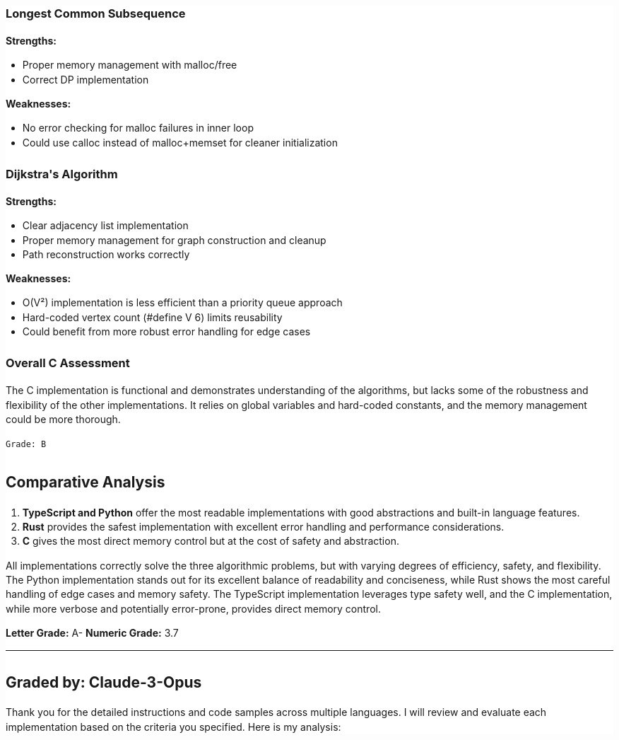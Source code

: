 ### Longest Common Subsequence
**Strengths:**
- Proper memory management with malloc/free
- Correct DP implementation

**Weaknesses:**
- No error checking for malloc failures in inner loop
- Could use calloc instead of malloc+memset for cleaner initialization

### Dijkstra's Algorithm
**Strengths:**
- Clear adjacency list implementation
- Proper memory management for graph construction and cleanup
- Path reconstruction works correctly

**Weaknesses:**
- O(V²) implementation is less efficient than a priority queue approach
- Hard-coded vertex count (#define V 6) limits reusability
- Could benefit from more robust error handling for edge cases

### Overall C Assessment
The C implementation is functional and demonstrates understanding of the algorithms, but lacks some of the robustness and flexibility of the other implementations. It relies on global variables and hard-coded constants, and the memory management could be more thorough.

```
Grade: B
```

## Comparative Analysis

1. **TypeScript and Python** offer the most readable implementations with good abstractions and built-in language features.
2. **Rust** provides the safest implementation with excellent error handling and performance considerations.
3. **C** gives the most direct memory control but at the cost of safety and abstraction.

All implementations correctly solve the three algorithmic problems, but with varying degrees of efficiency, safety, and flexibility. The Python implementation stands out for its excellent balance of readability and conciseness, while Rust shows the most careful handling of edge cases and memory safety. The TypeScript implementation leverages type safety well, and the C implementation, while more verbose and potentially error-prone, provides direct memory control.

**Letter Grade:** A-
**Numeric Grade:** 3.7

---

## Graded by: Claude-3-Opus

Thank you for the detailed instructions and code samples across multiple languages. I will review and evaluate each implementation based on the criteria you specified. Here is my analysis:
